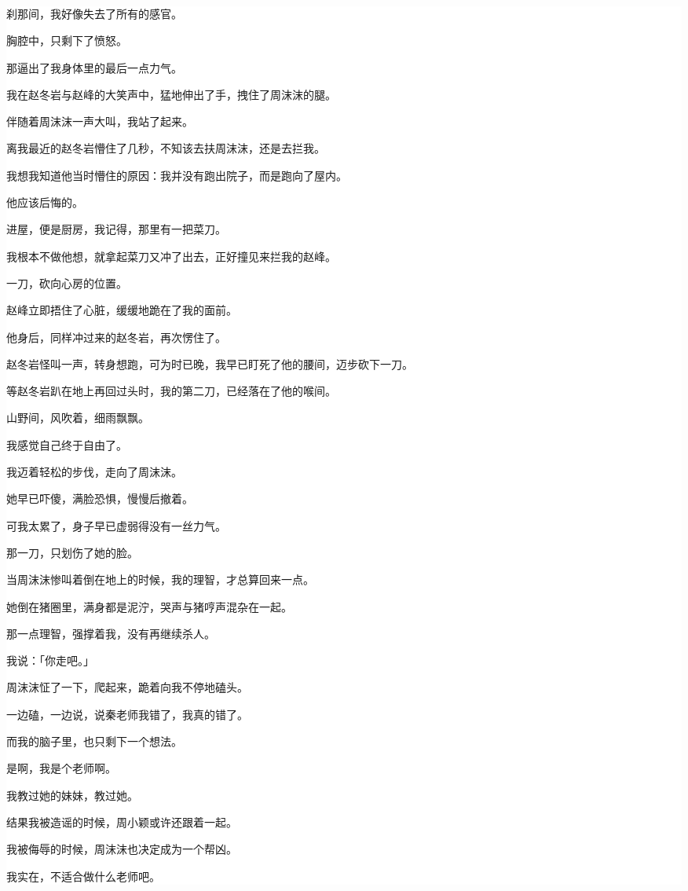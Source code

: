刹那间，我好像失去了所有的感官。

胸腔中，只剩下了愤怒。

那逼出了我身体里的最后一点力气。

我在赵冬岩与赵峰的大笑声中，猛地伸出了手，拽住了周沫沫的腿。

伴随着周沫沫一声大叫，我站了起来。

离我最近的赵冬岩懵住了几秒，不知该去扶周沫沫，还是去拦我。

我想我知道他当时懵住的原因：我并没有跑出院子，而是跑向了屋内。

他应该后悔的。

进屋，便是厨房，我记得，那里有一把菜刀。

我根本不做他想，就拿起菜刀又冲了出去，正好撞见来拦我的赵峰。

一刀，砍向心房的位置。

赵峰立即捂住了心脏，缓缓地跪在了我的面前。

他身后，同样冲过来的赵冬岩，再次愣住了。

赵冬岩怪叫一声，转身想跑，可为时已晚，我早已盯死了他的腰间，迈步砍下一刀。

等赵冬岩趴在地上再回过头时，我的第二刀，已经落在了他的喉间。

山野间，风吹着，细雨飘飘。

我感觉自己终于自由了。

我迈着轻松的步伐，走向了周沫沫。

她早已吓傻，满脸恐惧，慢慢后撤着。

可我太累了，身子早已虚弱得没有一丝力气。

那一刀，只划伤了她的脸。

当周沫沫惨叫着倒在地上的时候，我的理智，才总算回来一点。

她倒在猪圈里，满身都是泥泞，哭声与猪哼声混杂在一起。

那一点理智，强撑着我，没有再继续杀人。

我说：「你走吧。」

周沫沫怔了一下，爬起来，跪着向我不停地磕头。

一边磕，一边说，说秦老师我错了，我真的错了。

而我的脑子里，也只剩下一个想法。

是啊，我是个老师啊。

我教过她的妹妹，教过她。

结果我被造谣的时候，周小颖或许还跟着一起。

我被侮辱的时候，周沫沫也决定成为一个帮凶。

我实在，不适合做什么老师吧。
